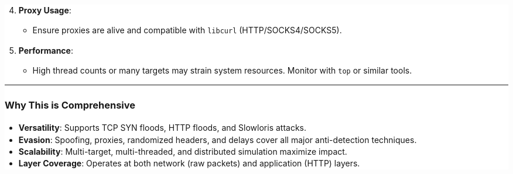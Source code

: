 4. **Proxy Usage**:
   - Ensure proxies are alive and compatible with `libcurl` (HTTP/SOCKS4/SOCKS5).

5. **Performance**:
   - High thread counts or many targets may strain system resources. Monitor with `top` or similar tools.

---

### Why This is Comprehensive
- **Versatility**: Supports TCP SYN floods, HTTP floods, and Slowloris attacks.
- **Evasion**: Spoofing, proxies, randomized headers, and delays cover all major anti-detection techniques.
- **Scalability**: Multi-target, multi-threaded, and distributed simulation maximize impact.
- **Layer Coverage**: Operates at both network (raw packets) and application (HTTP) layers.

